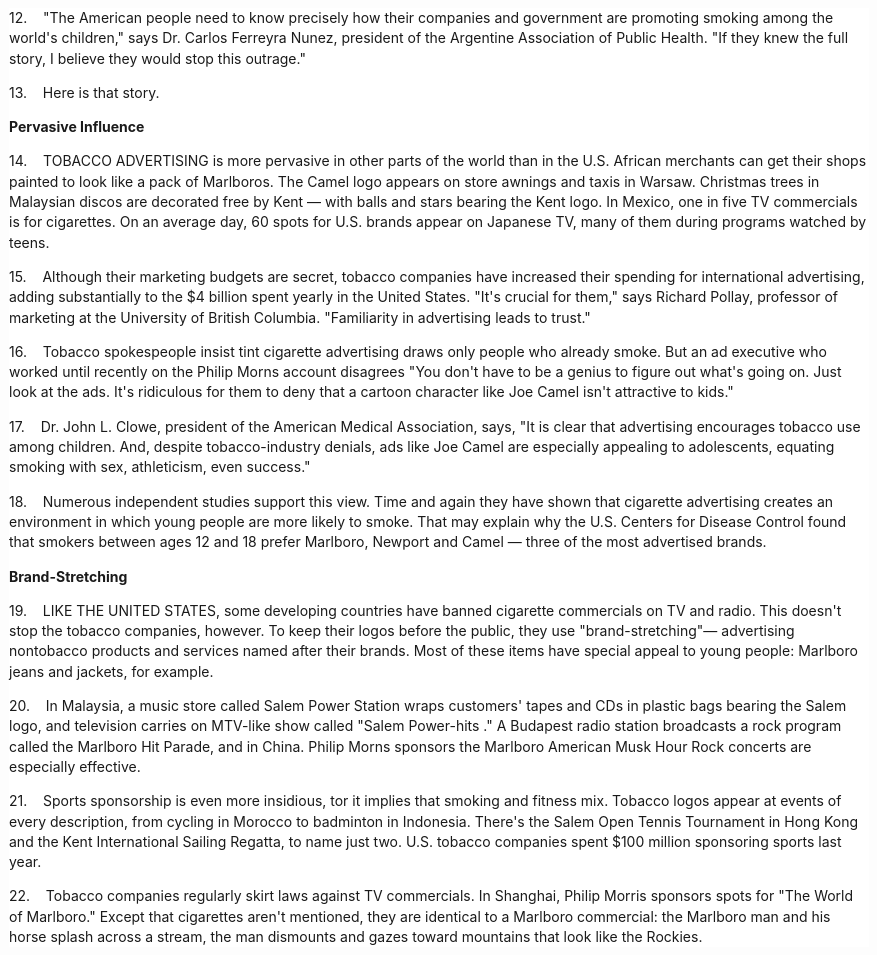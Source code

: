 12.    "The American people need to know precisely how their companies and government are promoting smoking among the world's children," says Dr. Carlos Ferreyra Nunez, president of the Argentine Association of Public Health. "If they knew the full story, I believe they would stop this outrage."

13.    Here is that story.

**Pervasive Influence**

14.    TOBACCO ADVERTISING is more pervasive in other parts of the world than in the U.S. African merchants can get their shops painted to look like a pack of Marlboros. The Camel logo appears on store awnings and taxis in Warsaw. Christmas trees in Malaysian discos are decorated free by Kent — with balls and stars bearing the Kent logo. In Mexico, one in five TV commercials is for cigarettes. On an average day, 60 spots for U.S. brands appear on Japanese TV, many of them during programs watched by teens.

15.    Although their marketing budgets are secret, tobacco companies have increased their spending for international advertising, adding substantially to the $4 billion spent yearly in the United States. "It's crucial for them," says Richard Pollay, professor of marketing at the University of British Columbia. "Familiarity in advertising leads to trust."

16.    Tobacco spokespeople insist tint cigarette advertising draws only people who already smoke. But an ad executive who worked until recently on the Philip Morns account disagrees "You don't have to be a genius to figure out what's going on. Just look at the ads. It's ridiculous for them to deny that a cartoon character like Joe Camel isn't attractive to kids."

17.    Dr. John L. Clowe, president of the American Medical Association, says, "It is clear that advertising encourages tobacco use among children. And, despite tobacco-industry denials, ads like Joe Camel are especially appealing to adolescents, equating smoking with sex, athleticism, even success."

18.    Numerous independent studies support this view. Time and again they have shown that cigarette advertising creates an environment in which young people are more likely to smoke. That may explain why the U.S. Centers for Disease Control found that smokers between ages 12 and 18 prefer Marlboro, Newport and Camel — three of the most advertised brands.

**Brand-Stretching**

19.    LIKE THE UNITED STATES, some developing countries have banned cigarette commercials on TV and radio. This doesn't stop the tobacco companies, however. To keep their logos before the public, they use "brand-stretching"— advertising nontobacco products and services named after their brands. Most of these items have special appeal to young people: Marlboro jeans and jackets, for example.

20.    In Malaysia, a music store called Salem Power Station wraps customers' tapes and CDs in plastic bags bearing the Salem logo, and television carries on MTV-like show called "Salem Power-hits ." A Budapest radio station broadcasts a rock program called the Marlboro Hit Parade, and in China. Philip Morns sponsors the Marlboro American Musk Hour Rock concerts are especially effective.

21.    Sports sponsorship is even more insidious, tor it implies that smoking and fitness mix. Tobacco logos appear at events of every description, from cycling in Morocco to badminton in Indonesia. There's the Salem Open Tennis Tournament in Hong Kong and the Kent International Sailing Regatta, to name just two. U.S. tobacco companies spent $100 million sponsoring sports last year.

22.    Tobacco companies regularly skirt laws against TV commercials. In Shanghai, Philip Morris sponsors spots for "The World of Marlboro." Except that cigarettes aren't mentioned, they are identical to a Marlboro commercial: the Marlboro man and his horse splash across a stream, the man dismounts and gazes toward mountains that look like the Rockies.
